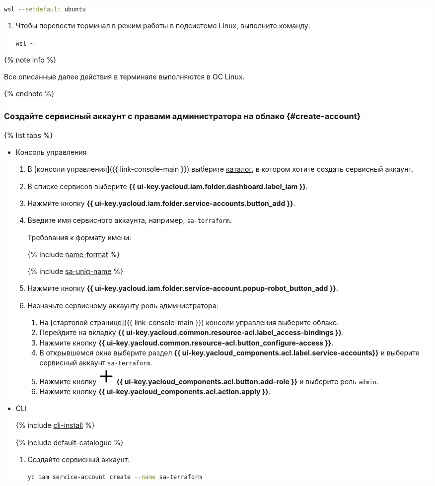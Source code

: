    ```bash
   wsl --setdefault ubuntu
   ```

1. Чтобы перевести терминал в режим работы в подсистеме Linux, выполните команду:

   ```bash
   wsl ~
   ```

{% note info %}

Все описанные далее действия в терминале выполняются в ОС Linux.

{% endnote %}

### Создайте сервисный аккаунт с правами администратора на облако {#create-account}

{% list tabs %}

- Консоль управления

   1. В [консоли управления]({{ link-console-main }}) выберите [каталог](../../resource-manager/concepts/resources-hierarchy.md#folder), в котором хотите создать сервисный аккаунт.
   1. В списке сервисов выберите **{{ ui-key.yacloud.iam.folder.dashboard.label_iam }}**.
   1. Нажмите кнопку **{{ ui-key.yacloud.iam.folder.service-accounts.button_add }}**.
   1. Введите имя сервисного аккаунта, например, `sa-terraform`.

       Требования к формату имени:

       {% include [name-format](../../_includes/name-format.md) %}

       {% include [sa-uniq-name](../../_includes/iam/sa-uniq-name.md) %}

   1. Нажмите кнопку **{{ ui-key.yacloud.iam.folder.service-account.popup-robot_button_add }}**.

   1. Назначьте сервисному аккаунту [роль](../../iam/concepts/access-control/roles.md) администратора:

       1. На [стартовой странице]({{ link-console-main }}) консоли управления выберите облако.
       1. Перейдите на вкладку **{{ ui-key.yacloud.common.resource-acl.label_access-bindings }}**.
       1. Нажмите кнопку **{{ ui-key.yacloud.common.resource-acl.button_configure-access }}**.
       1. В открывшемся окне выберите раздел **{{ ui-key.yacloud_components.acl.label.service-accounts}}** и выберите сервисный аккаунт `sa-terraform`.
       1. Нажмите кнопку ![image](../../_assets/console-icons/plus.svg) **{{ ui-key.yacloud_components.acl.button.add-role }}** и выберите роль `admin`.
       1. Нажмите кнопку **{{ ui-key.yacloud_components.acl.action.apply }}**.

- CLI

   {% include [cli-install](../../_includes/cli-install.md) %}

   {% include [default-catalogue](../../_includes/default-catalogue.md) %}

   1. Создайте сервисный аккаунт:

         ```bash
         yc iam service-account create --name sa-terraform
         ```

